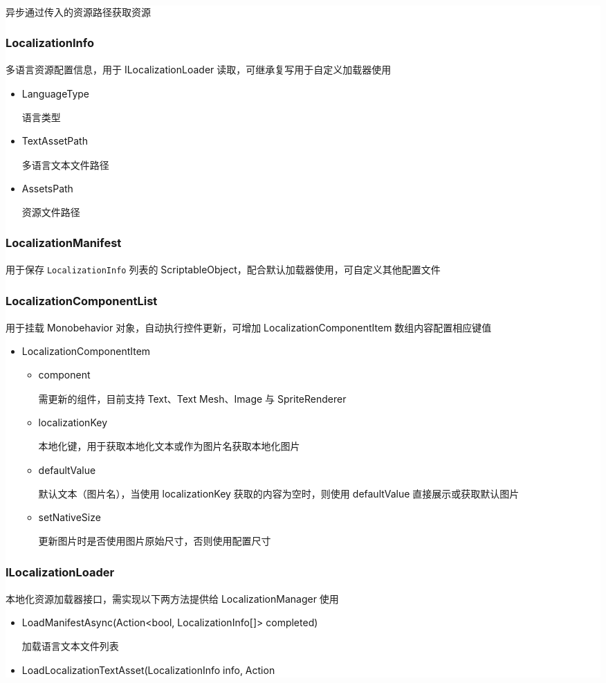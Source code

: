   异步通过传入的资源路径获取资源

### LocalizationInfo  

多语言资源配置信息，用于 ILocalizationLoader 读取，可继承复写用于自定义加载器使用

* LanguageType  

  语言类型

* TextAssetPath  

  多语言文本文件路径

* AssetsPath  

  资源文件路径

### LocalizationManifest  

用于保存 `LocalizationInfo` 列表的 ScriptableObject，配合默认加载器使用，可自定义其他配置文件

### LocalizationComponentList  

用于挂载 Monobehavior 对象，自动执行控件更新，可增加 LocalizationComponentItem 数组内容配置相应键值

* LocalizationComponentItem

  * component  

    需更新的组件，目前支持  Text、Text Mesh、Image 与 SpriteRenderer   

  * localizationKey  

    本地化键，用于获取本地化文本或作为图片名获取本地化图片

  * defaultValue  

    默认文本（图片名），当使用 localizationKey 获取的内容为空时，则使用 defaultValue 直接展示或获取默认图片  

  * setNativeSize  

    更新图片时是否使用图片原始尺寸，否则使用配置尺寸

### ILocalizationLoader   

本地化资源加载器接口，需实现以下两方法提供给 LocalizationManager 使用  

* LoadManifestAsync(Action<bool, LocalizationInfo[]> completed)

  加载语言文本文件列表

* LoadLocalizationTextAsset(LocalizationInfo info, Action<Object> completed)

  加载本地化文本资源

* LoadAssetAsync<TAsset>(LocalizationInfo info, string assetName, Action<TAsset> completed) where TAsset : Object  

  加载本地化其他资源   

***其中 UnityEngine.SystemLanguage.Chinese 会转换为 ChineseSimplified 类型***
